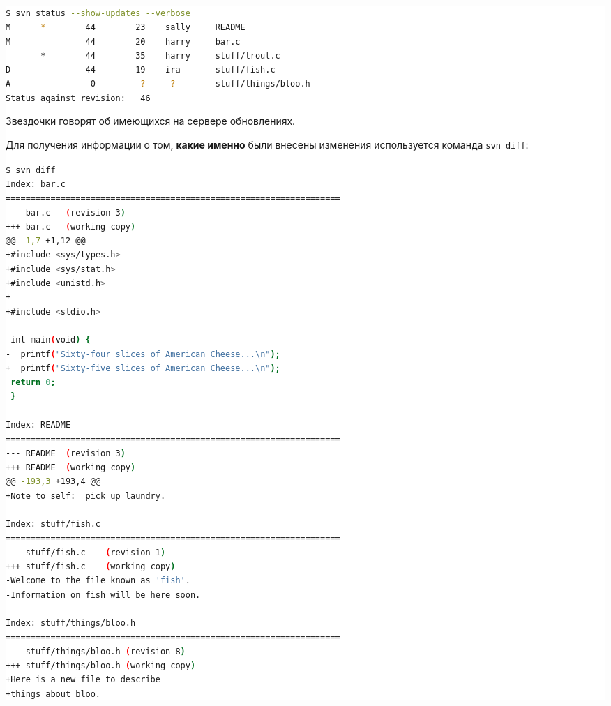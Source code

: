 ```bash
$ svn status --show-updates --verbose
M      *        44        23    sally     README
M               44        20    harry     bar.c
       *        44        35    harry     stuff/trout.c
D               44        19    ira       stuff/fish.c
A                0         ?     ?        stuff/things/bloo.h
Status against revision:   46
```

Звездочки говорят об имеющихся на сервере обновлениях.

Для получения информации о том, **какие именно** были внесены изменения используется команда `svn diff`:

```bash
$ svn diff
Index: bar.c
===================================================================
--- bar.c	(revision 3)
+++ bar.c	(working copy)
@@ -1,7 +1,12 @@
+#include <sys/types.h>
+#include <sys/stat.h>
+#include <unistd.h>
+
+#include <stdio.h>

 int main(void) {
-  printf("Sixty-four slices of American Cheese...\n");
+  printf("Sixty-five slices of American Cheese...\n");
 return 0;
 }

Index: README
===================================================================
--- README	(revision 3)
+++ README	(working copy)
@@ -193,3 +193,4 @@ 
+Note to self:  pick up laundry.

Index: stuff/fish.c
===================================================================
--- stuff/fish.c	(revision 1)
+++ stuff/fish.c	(working copy)
-Welcome to the file known as 'fish'.
-Information on fish will be here soon.

Index: stuff/things/bloo.h
===================================================================
--- stuff/things/bloo.h	(revision 8)
+++ stuff/things/bloo.h	(working copy)
+Here is a new file to describe
+things about bloo.
```
